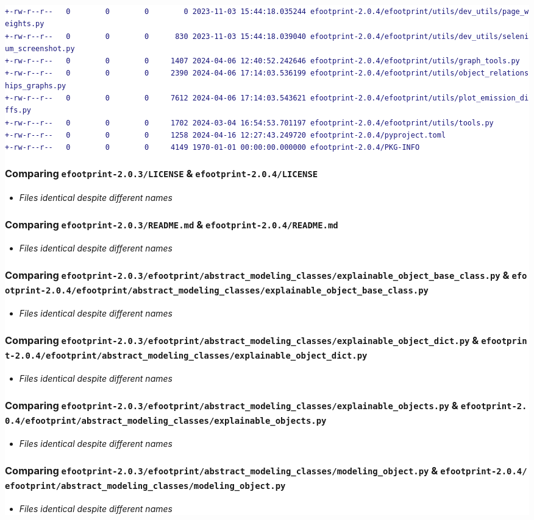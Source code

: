 ```diff
+-rw-r--r--   0        0        0        0 2023-11-03 15:44:18.035244 efootprint-2.0.4/efootprint/utils/dev_utils/page_weights.py
+-rw-r--r--   0        0        0      830 2023-11-03 15:44:18.039040 efootprint-2.0.4/efootprint/utils/dev_utils/selenium_screenshot.py
+-rw-r--r--   0        0        0     1407 2024-04-06 12:40:52.242646 efootprint-2.0.4/efootprint/utils/graph_tools.py
+-rw-r--r--   0        0        0     2390 2024-04-06 17:14:03.536199 efootprint-2.0.4/efootprint/utils/object_relationships_graphs.py
+-rw-r--r--   0        0        0     7612 2024-04-06 17:14:03.543621 efootprint-2.0.4/efootprint/utils/plot_emission_diffs.py
+-rw-r--r--   0        0        0     1702 2024-03-04 16:54:53.701197 efootprint-2.0.4/efootprint/utils/tools.py
+-rw-r--r--   0        0        0     1258 2024-04-16 12:27:43.249720 efootprint-2.0.4/pyproject.toml
+-rw-r--r--   0        0        0     4149 1970-01-01 00:00:00.000000 efootprint-2.0.4/PKG-INFO
```

### Comparing `efootprint-2.0.3/LICENSE` & `efootprint-2.0.4/LICENSE`

 * *Files identical despite different names*

### Comparing `efootprint-2.0.3/README.md` & `efootprint-2.0.4/README.md`

 * *Files identical despite different names*

### Comparing `efootprint-2.0.3/efootprint/abstract_modeling_classes/explainable_object_base_class.py` & `efootprint-2.0.4/efootprint/abstract_modeling_classes/explainable_object_base_class.py`

 * *Files identical despite different names*

### Comparing `efootprint-2.0.3/efootprint/abstract_modeling_classes/explainable_object_dict.py` & `efootprint-2.0.4/efootprint/abstract_modeling_classes/explainable_object_dict.py`

 * *Files identical despite different names*

### Comparing `efootprint-2.0.3/efootprint/abstract_modeling_classes/explainable_objects.py` & `efootprint-2.0.4/efootprint/abstract_modeling_classes/explainable_objects.py`

 * *Files identical despite different names*

### Comparing `efootprint-2.0.3/efootprint/abstract_modeling_classes/modeling_object.py` & `efootprint-2.0.4/efootprint/abstract_modeling_classes/modeling_object.py`

 * *Files identical despite different names*
